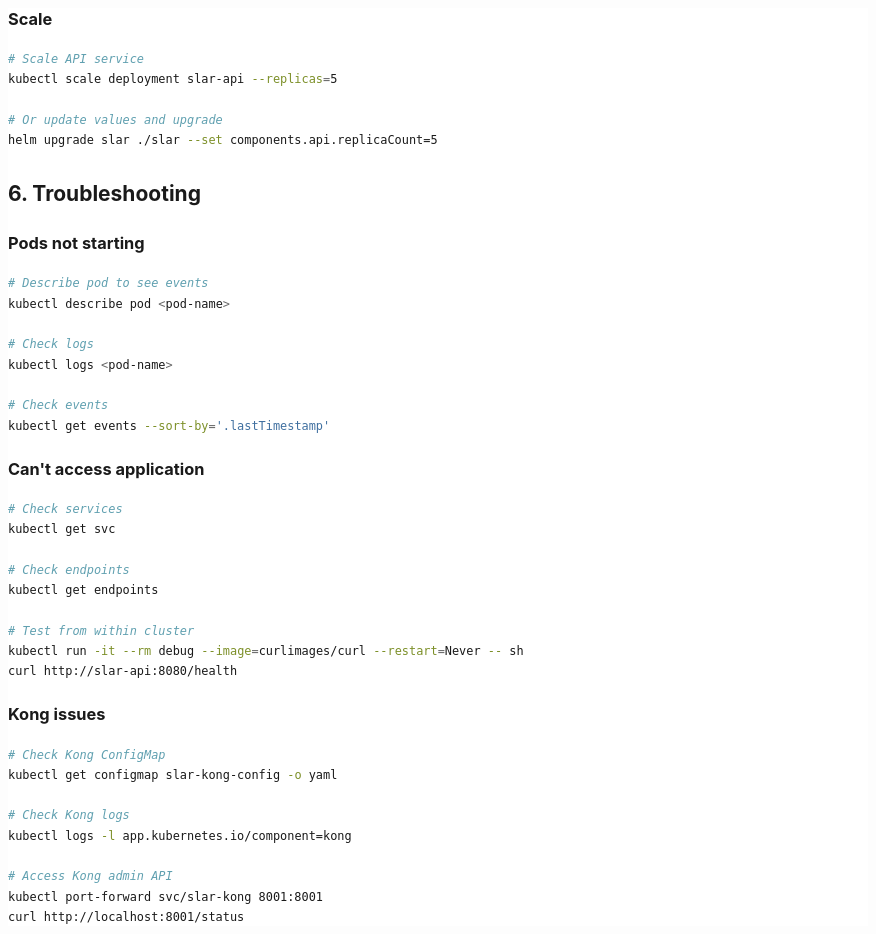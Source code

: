 ### Scale

```bash
# Scale API service
kubectl scale deployment slar-api --replicas=5

# Or update values and upgrade
helm upgrade slar ./slar --set components.api.replicaCount=5
```

## 6. Troubleshooting

### Pods not starting

```bash
# Describe pod to see events
kubectl describe pod <pod-name>

# Check logs
kubectl logs <pod-name>

# Check events
kubectl get events --sort-by='.lastTimestamp'
```

### Can't access application

```bash
# Check services
kubectl get svc

# Check endpoints
kubectl get endpoints

# Test from within cluster
kubectl run -it --rm debug --image=curlimages/curl --restart=Never -- sh
curl http://slar-api:8080/health
```

### Kong issues

```bash
# Check Kong ConfigMap
kubectl get configmap slar-kong-config -o yaml

# Check Kong logs
kubectl logs -l app.kubernetes.io/component=kong

# Access Kong admin API
kubectl port-forward svc/slar-kong 8001:8001
curl http://localhost:8001/status
```

